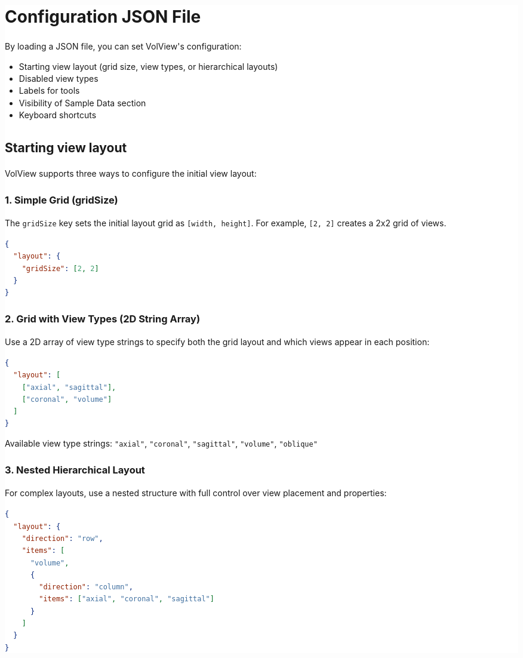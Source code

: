 # Configuration JSON File

By loading a JSON file, you can set VolView's configuration:

- Starting view layout (grid size, view types, or hierarchical layouts)
- Disabled view types
- Labels for tools
- Visibility of Sample Data section
- Keyboard shortcuts

## Starting view layout

VolView supports three ways to configure the initial view layout:

### 1. Simple Grid (gridSize)

The `gridSize` key sets the initial layout grid as `[width, height]`. For example, `[2, 2]` creates a 2x2 grid of views.

```json
{
  "layout": {
    "gridSize": [2, 2]
  }
}
```

### 2. Grid with View Types (2D String Array)

Use a 2D array of view type strings to specify both the grid layout and which views appear in each position:

```json
{
  "layout": [
    ["axial", "sagittal"],
    ["coronal", "volume"]
  ]
}
```

Available view type strings: `"axial"`, `"coronal"`, `"sagittal"`, `"volume"`, `"oblique"`

### 3. Nested Hierarchical Layout

For complex layouts, use a nested structure with full control over view placement and properties:

```json
{
  "layout": {
    "direction": "row",
    "items": [
      "volume",
      {
        "direction": "column",
        "items": ["axial", "coronal", "sagittal"]
      }
    ]
  }
}
```
